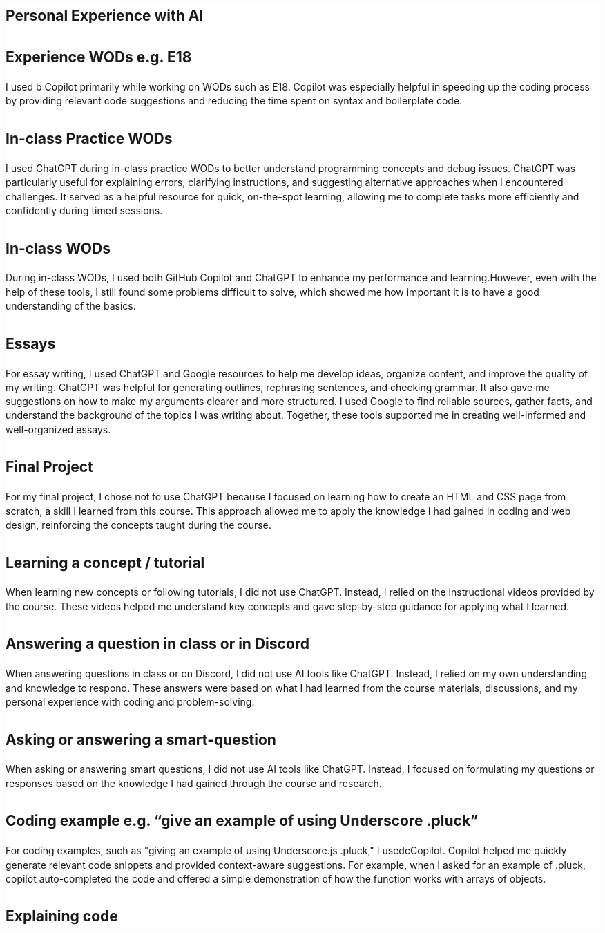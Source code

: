 

## Personal Experience with AI

## Experience WODs e.g. E18
I used b Copilot primarily while working on WODs such as E18. Copilot was especially helpful in speeding up the coding process by providing relevant code suggestions and reducing the time spent on syntax and boilerplate code. 
## In-class Practice WODs
I used ChatGPT during in-class practice WODs to better understand programming concepts and debug issues. ChatGPT was particularly useful for explaining errors, clarifying instructions, and suggesting alternative approaches when I encountered challenges. It served as a helpful resource for quick, on-the-spot learning, allowing me to complete tasks more efficiently and confidently during timed sessions.

## In-class WODs
During in-class WODs, I used both GitHub Copilot and ChatGPT to enhance my performance and learning.However, even with the help of these tools, I still found some problems difficult to solve, which showed me how important it is to have a good understanding of the basics.

## Essays
For essay writing, I used ChatGPT and Google resources to help me develop ideas, organize content, and improve the quality of my writing. ChatGPT was helpful for generating outlines, rephrasing sentences, and checking grammar. It also gave me suggestions on how to make my arguments clearer and more structured. I used Google to find reliable sources, gather facts, and understand the background of the topics I was writing about. Together, these tools supported me in creating well-informed and well-organized essays.

## Final Project
For my final project, I chose not to use ChatGPT because I focused on learning how to create an HTML and CSS page from scratch, a skill I learned from this course. This approach allowed me to apply the knowledge I had gained in coding and web design, reinforcing the concepts taught during the course.

## Learning a concept / tutorial
When learning new concepts or following tutorials, I did not use ChatGPT. Instead, I relied on the instructional videos provided by the course. These videos helped me understand key concepts and gave step-by-step guidance for applying what I learned. 

## Answering a question in class or in Discord
When answering questions in class or on Discord, I did not use AI tools like ChatGPT. Instead, I relied on my own understanding and knowledge to respond. These answers were based on what I had learned from the course materials, discussions, and my personal experience with coding and problem-solving.
## Asking or answering a smart-question
When asking or answering smart questions, I did not use AI tools like ChatGPT. Instead, I focused on formulating my questions or responses based on the knowledge I had gained through the course and research.
## Coding example e.g. “give an example of using Underscore .pluck”
For coding examples, such as "giving an example of using Underscore.js .pluck," I usedcCopilot. Copilot helped me quickly generate relevant code snippets and provided context-aware suggestions. For example, when I asked for an example of .pluck, copilot auto-completed the code and offered a simple demonstration of how the function works with arrays of objects.
## Explaining code
